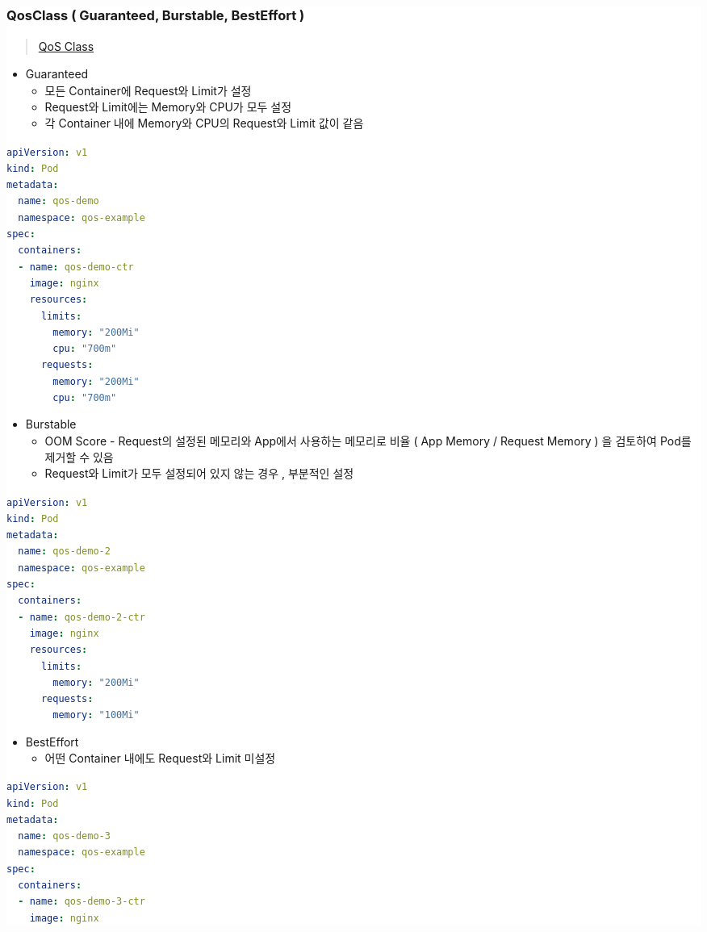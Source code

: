 ### QosClass ( Guaranteed, Burstable, BestEffort )

> [QoS Class](https://kubernetes.io/docs/tasks/configure-pod-container/quality-service-pod/)

- Guaranteed 
  - 모든 Container에 Request와 Limit가 설정 
  - Request와 Limit에는 Memory와 CPU가 모두 설정 
  - 각 Container 내에 Memory와 CPU의 Request와 Limit 값이 같음 
  

```yaml
apiVersion: v1
kind: Pod
metadata:
  name: qos-demo
  namespace: qos-example
spec:
  containers:
  - name: qos-demo-ctr
    image: nginx
    resources:
      limits:
        memory: "200Mi"
        cpu: "700m"
      requests:
        memory: "200Mi"
        cpu: "700m"
```  
  
- Burstable 
  - OOM Score - Request의 설정된 메모리와 App에서 사용하는 메모리로 비율 ( App Memory / Request Memory ) 을 검토하여 Pod를 제거할 수 있음 
  - Request와 Limit가 모두 설정되어 있지 않는 경우 , 부분적인 설정 

```yaml
apiVersion: v1
kind: Pod
metadata:
  name: qos-demo-2
  namespace: qos-example
spec:
  containers:
  - name: qos-demo-2-ctr
    image: nginx
    resources:
      limits:
        memory: "200Mi"
      requests:
        memory: "100Mi"
```

- BestEffort 
  - 어떤 Container 내에도 Request와 Limit 미설정 

```yaml
apiVersion: v1
kind: Pod
metadata:
  name: qos-demo-3
  namespace: qos-example
spec:
  containers:
  - name: qos-demo-3-ctr
    image: nginx
```
